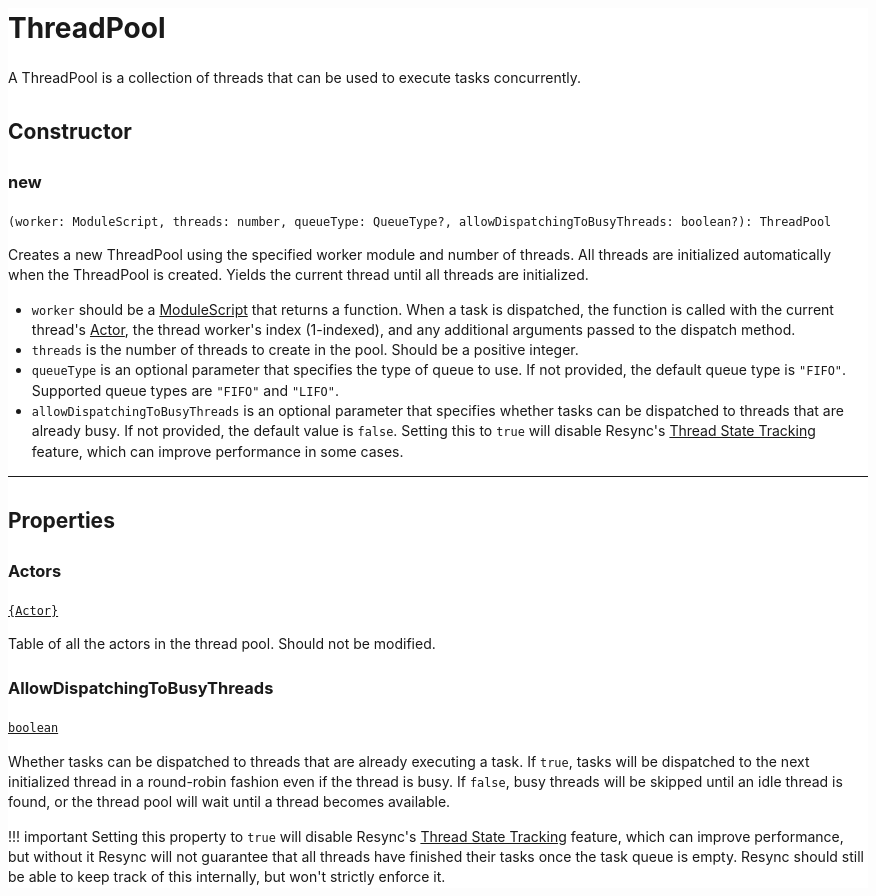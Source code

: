 # ThreadPool

A ThreadPool is a collection of threads that can be used to execute tasks concurrently.

## Constructor

### new

```luau
(worker: ModuleScript, threads: number, queueType: QueueType?, allowDispatchingToBusyThreads: boolean?): ThreadPool
```

Creates a new ThreadPool using the specified worker module and number of threads. All threads are initialized automatically when the ThreadPool is created. Yields the current thread until all threads are initialized.

- `worker` should be a [ModuleScript](https://create.roblox.com/docs/reference/engine/classes/ModuleScript) that returns a function. When a task is dispatched, the function is called with the current thread's [Actor](https://create.roblox.com/docs/reference/engine/classes/Actor), the thread worker's index (1-indexed), and any additional arguments passed to the dispatch method.
- `threads` is the number of threads to create in the pool. Should be a positive integer.
- `queueType` is an optional parameter that specifies the type of queue to use. If not provided, the default queue type is `"FIFO"`. Supported queue types are `"FIFO"` and `"LIFO"`.
- `allowDispatchingToBusyThreads` is an optional parameter that specifies whether tasks can be dispatched to threads that are already busy. If not provided, the default value is `false`.
  Setting this to `true` will disable Resync's [Thread State Tracking](../getting-started/thread-dispatching.md#thread-state-tracking) feature, which can improve performance in some cases.

---

## Properties

### Actors

[`{Actor}`](https://create.roblox.com/docs/reference/engine/classes/Actor)

Table of all the actors in the thread pool. Should not be modified.

### AllowDispatchingToBusyThreads

[`boolean`](https://create.roblox.com/docs/luau/booleans)

Whether tasks can be dispatched to threads that are already executing a task. If `true`, tasks will be dispatched to the next initialized thread in a round-robin fashion even if the thread is busy. If `false`, busy threads will be skipped until an idle thread is found, or the thread pool will wait until a thread becomes available.

!!! important
    Setting this property to `true` will disable Resync's [Thread State Tracking](../getting-started/thread-dispatching.md#thread-state-tracking) feature, which can improve performance, but without it Resync will not guarantee that all threads have finished their tasks once the task queue is empty. Resync should still be able to keep track of this internally, but won't strictly enforce it.
